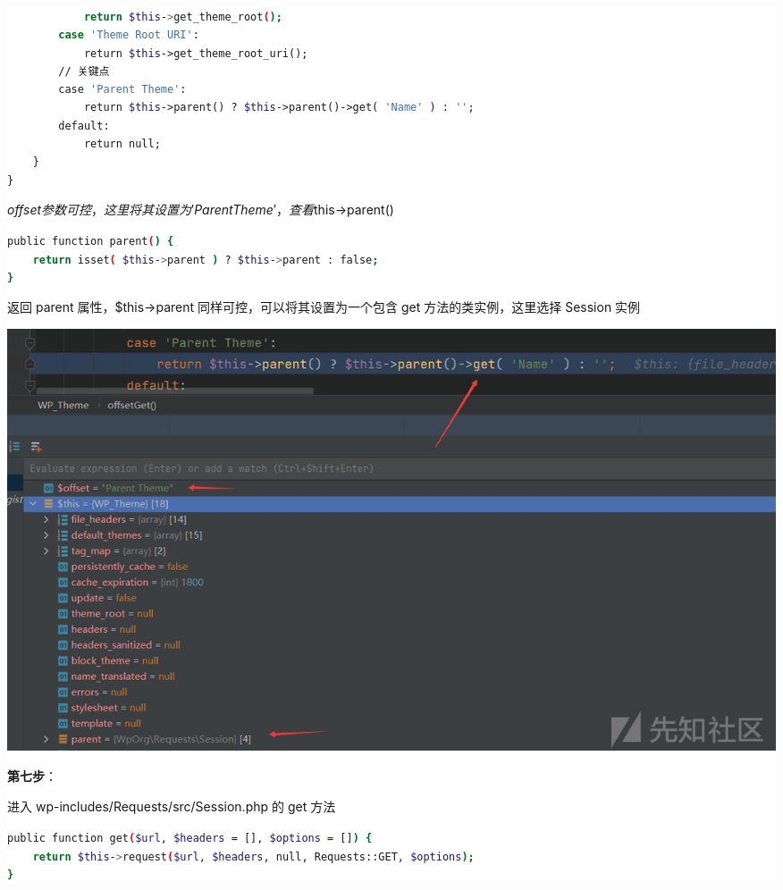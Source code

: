 ```bash
            return $this->get_theme_root();
        case 'Theme Root URI':
            return $this->get_theme_root_uri();
        // 关键点
        case 'Parent Theme':
            return $this->parent() ? $this->parent()->get( 'Name' ) : '';
        default:
            return null;
    }
}
```

$offset 参数可控，这里将其设置为'Parent Theme'，查看$this->parent()

```bash
public function parent() {
    return isset( $this->parent ) ? $this->parent : false;
}
```

返回 parent 属性，$this->parent 同样可控，可以将其设置为一个包含 get 方法的类实例，这里选择 Session 实例

[![](assets/1707953698-7c3d8d51972e4975e4543246330dd17d.png)](https://xzfile.aliyuncs.com/media/upload/picture/20240208123039-d028648e-c63a-1.png)

**第七步**：

进入 wp-includes/Requests/src/Session.php 的 get 方法

```bash
public function get($url, $headers = [], $options = []) {
    return $this->request($url, $headers, null, Requests::GET, $options);
}
```
